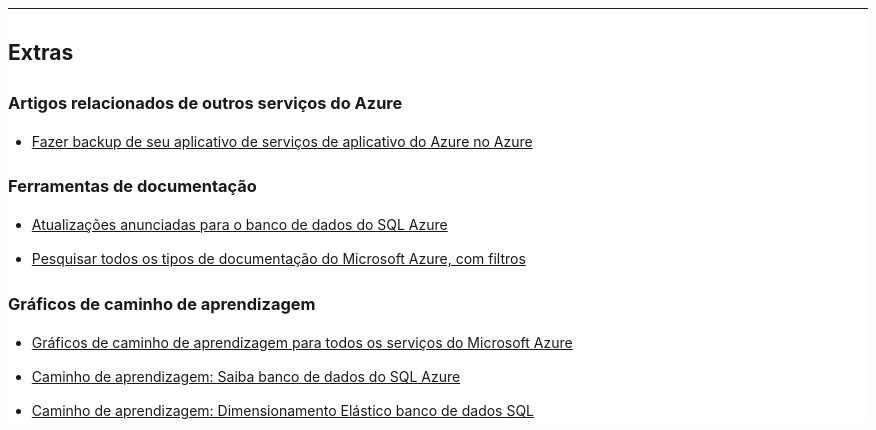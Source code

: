 <hr/>

<a name="extras_append"></a>

## <a name="extras"></a>Extras

<a name="extra_related_articles"></a>

### <a name="related-articles-from-other-azure-services"></a>Artigos relacionados de outros serviços do Azure

- [Fazer backup de seu aplicativo de serviços de aplicativo do Azure no Azure](../app-service-web/web-sites-backup.md)

<a name="extra_documentation_tools"></a>

### <a name="documentation-tools"></a>Ferramentas de documentação

- [Atualizações anunciadas para o banco de dados do SQL Azure](http://azure.microsoft.com/updates/?service=sql-database)

- [Pesquisar todos os tipos de documentação do Microsoft Azure, com filtros](http://azure.microsoft.com/search/documentation/)

<a name="extra_learning_path_graphics"></a>

### <a name="learning-path-graphics"></a>Gráficos de caminho de aprendizagem

- [Gráficos de caminho de aprendizagem para todos os serviços do Microsoft Azure](http://azure.microsoft.com/documentation/learning-paths/)

- [Caminho de aprendizagem: Saiba banco de dados do SQL Azure](http://azure.microsoft.com/documentation/learning-paths/sql-database-training-learn-sql-database/)

- [Caminho de aprendizagem: Dimensionamento Elástico banco de dados SQL](http://azure.microsoft.com/documentation/learning-paths/sql-database-elastic-scale/)






